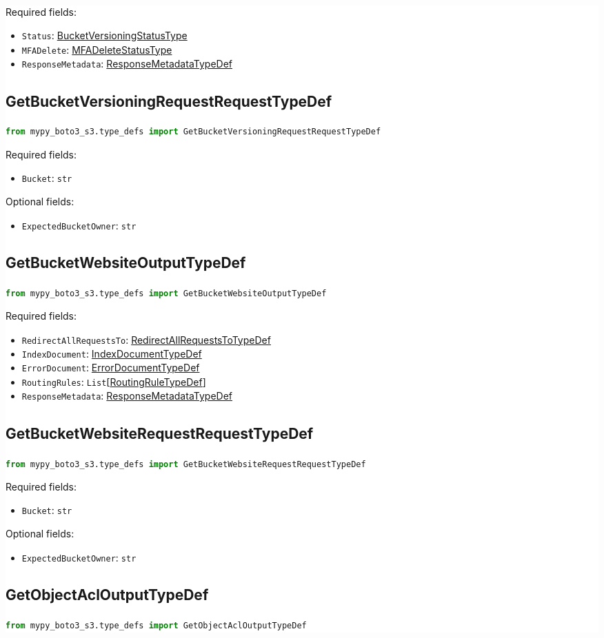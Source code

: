 Required fields:

- `Status`:
  [BucketVersioningStatusType](./literals.md#bucketversioningstatustype)
- `MFADelete`: [MFADeleteStatusType](./literals.md#mfadeletestatustype)
- `ResponseMetadata`:
  [ResponseMetadataTypeDef](./type_defs.md#responsemetadatatypedef)

## GetBucketVersioningRequestRequestTypeDef

```python
from mypy_boto3_s3.type_defs import GetBucketVersioningRequestRequestTypeDef
```

Required fields:

- `Bucket`: `str`

Optional fields:

- `ExpectedBucketOwner`: `str`

## GetBucketWebsiteOutputTypeDef

```python
from mypy_boto3_s3.type_defs import GetBucketWebsiteOutputTypeDef
```

Required fields:

- `RedirectAllRequestsTo`:
  [RedirectAllRequestsToTypeDef](./type_defs.md#redirectallrequeststotypedef)
- `IndexDocument`: [IndexDocumentTypeDef](./type_defs.md#indexdocumenttypedef)
- `ErrorDocument`: [ErrorDocumentTypeDef](./type_defs.md#errordocumenttypedef)
- `RoutingRules`:
  `List`\[[RoutingRuleTypeDef](./type_defs.md#routingruletypedef)\]
- `ResponseMetadata`:
  [ResponseMetadataTypeDef](./type_defs.md#responsemetadatatypedef)

## GetBucketWebsiteRequestRequestTypeDef

```python
from mypy_boto3_s3.type_defs import GetBucketWebsiteRequestRequestTypeDef
```

Required fields:

- `Bucket`: `str`

Optional fields:

- `ExpectedBucketOwner`: `str`

## GetObjectAclOutputTypeDef

```python
from mypy_boto3_s3.type_defs import GetObjectAclOutputTypeDef
```
